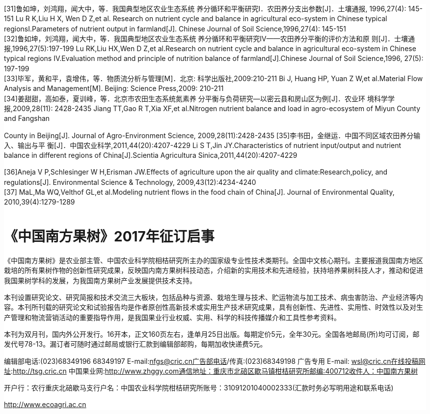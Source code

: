 [31]鲁如坤，刘鸿翔，闻大中，等．我国典型地区农业生态系统 养分循环和平衡研究I．农田养分支出参数[J]．土壤通报, 1996,27(4): 145-151 Lu R K,Liu H X, Wen D Z,et al. Research on nutrient cycle and balance in agricultural eco-system in Chinese typical regionsI.Parameters of nutrient output in farmland[J]. Chinese Journal of Soil Science,1996,27(4): 145-151   
[32]鲁如坤，刘鸿翔，闻大中，等．我国典型地区农业生态系统 养分循环和平衡研究IV——农田养分平衡的评价方法和原 则[J]．士壤通报,1996,27(5):197-199 Lu RK,Liu HX,Wen D Z,et al.Research on nutrient cycle and balance in agricultural eco-system in Chinese typical regions IV.Evaluation method and principle of nutrition balance of farmland[J].Chinese Journal of Soil Science,1996, 27(5): 197-199   
[33]毕军，黄和平，袁增伟，等．物质流分析与管理[M]．北京: 科学出版社,2009:210-211 Bi J, Huang HP, Yuan Z W,et al.Material Flow Analysis and Management[M]. Beijing: Science Press,2009: 210-211   
[34]姜甜甜，高如泰，夏训峰，等．北京市农田生态系统氮素养 分平衡与负荷研究—以密云县和房山区为例[J]．农业环 境科学学报,2009,28(11): 2428-2435 Jiang TT,Gao R T,Xia XF,et al.Nitrogen nutrient balance and load in agro-ecosystem of Miyun County and Fangshan

County in Beijing[J]. Journal of Agro-Environment Science, 2009,28(11):2428-2435 [35]李书田，金继运．中国不同区域农田养分输入、输出与平 衡[J]．中国农业科学,2011,44(20):4207-4229 Li S T,Jin JY.Characteristics of nutrient input/output and nutrient balance in different regions of China[J].Scientia Agricultura Sinica,2011,44(20):4207-4229

[36]Aneja V P,Schlesinger W H,Erisman JW.Effects of agriculture upon the air quality and climate:Research,policy, and regulations[J]. Environmental Science & Technology, 2009,43(12):4234-4240   
[37] MaL,Ma WQ,Velthof GL,et al.Modeling nutrient flows in the food chain of China[J]. Journal of Environmental Quality, 2010,39(4):1279-1289

# 《中国南方果树》2017年征订启事

《中国南方果树》是农业部主管、中国农业科学院相桔研究所主办的国家级专业性技术类期刊。全国中文核心期刊。主要报道我国南方地区栽培的所有果树作物的创新性研究成果，反映国内南方果树科技动态，介绍新的实用技术和先进经验，扶持培养果树科技人才，推动和促进我国果树学科的发展，为我国南方果树产业发展提供技术支持。

本刊设置研究论文、研究简报和技术交流三大板块，包括品种与资源、栽培生理与技术、贮运物流与加工技术、病虫害防治、产业经济等内容。本刊所刊载的研究论文和试验报告均是作者原创性高新技术或实用生产技术研究成果，具有创新性、先进性、实用性、时效性以及对生产管理和物流营销活动的重要指导作用，是我国果业行业权威、实用、科学的科技传播媒介和工具性参考资料。

本刊为双月刊，国内外公开发行。16开本，正文160页左右，逢单月25日出版。每期定价5元，全年30元。全国各地邮局(所)均可订阅，邮发代号78-13。漏订者可随时通过邮局或银行汇款到编辑部邮购，每期加收快递费5元。

编辑部电话:(023)68349196 68349197 E-mail:nfgs@cric.cn广告部电话/传真:(023)68349198 广告专用 E-mail: wsl@cric.cn在线投稿网址:http://tsg.cric.cn 中国果业网:http://www.zhggy.com通信地址：重庆市北碚区歇马镇柑桔研究所邮编:400712收件人：中国南方果树

开户行：农行重庆北碚歇马支行户名：中国农业科学院柑桔研究所账号：31091201040002333(汇款时务必写明用途和联系电话)

http://www.ecoagri.ac.cn